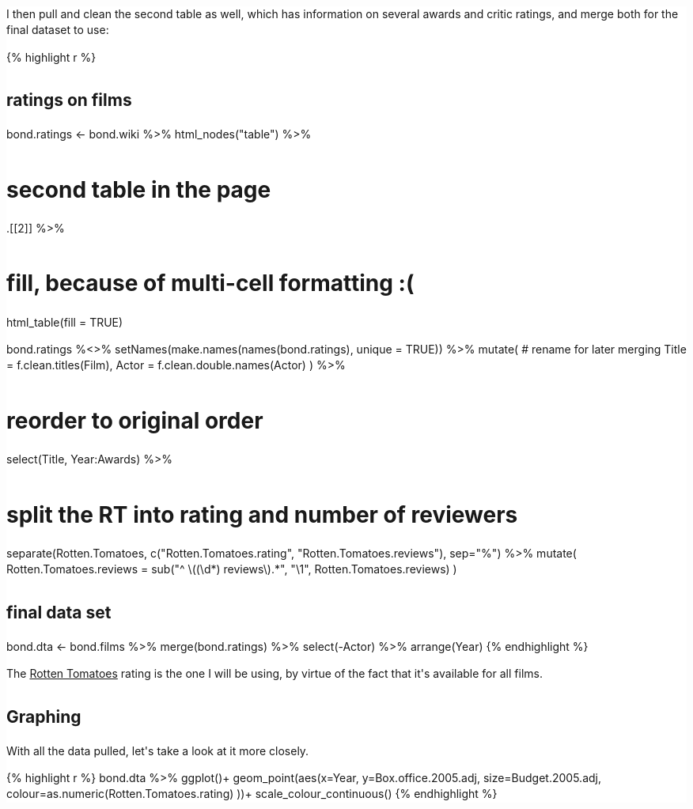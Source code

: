I then pull and clean the second table as well, which has information on several awards and critic ratings, and merge both for the final dataset to use: 

{% highlight r %}
## ratings on films
bond.ratings <- bond.wiki %>%
  html_nodes("table") %>%
  # second table in the page
  .[[2]] %>%
  # fill, because of multi-cell formatting :(
  html_table(fill = TRUE)

bond.ratings %<>% 
  setNames(make.names(names(bond.ratings), unique = TRUE)) %>% 
  mutate(
    # rename for later merging
    Title = f.clean.titles(Film),
    Actor = f.clean.double.names(Actor) 
  ) %>% 
  # reorder to original order
  select(Title, Year:Awards) %>% 
  # split the RT into rating and number of reviewers
  separate(Rotten.Tomatoes, c("Rotten.Tomatoes.rating", "Rotten.Tomatoes.reviews"), sep="%") %>% 
  mutate(
    Rotten.Tomatoes.reviews = sub("^ \\((\\d*) reviews\\).*", "\\1", Rotten.Tomatoes.reviews)
  )

## final data set
bond.dta <- bond.films %>% 
  merge(bond.ratings) %>% 
  select(-Actor) %>% 
  arrange(Year)
{% endhighlight %}

The [Rotten Tomatoes](https://en.wikipedia.org/wiki/Rotten_Tomatoes) rating is the one I will be using, by virtue of the fact that it's available for all films. 


## Graphing

With all the data pulled, let's take a look at it more closely. 

{% highlight r %}
bond.dta %>% ggplot()+
  geom_point(aes(x=Year, 
                 y=Box.office.2005.adj, 
                 size=Budget.2005.adj, 
                 colour=as.numeric(Rotten.Tomatoes.rating)
            ))+
  scale_colour_continuous()
{% endhighlight %}
